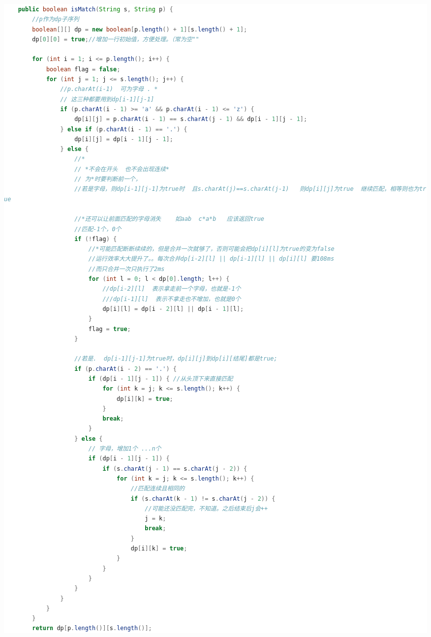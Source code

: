 ```java
    public boolean isMatch(String s, String p) {
        //p作为dp子序列
        boolean[][] dp = new boolean[p.length() + 1][s.length() + 1];
        dp[0][0] = true;//增加一行初始值，方便处理。（常为空""

        for (int i = 1; i <= p.length(); i++) {
            boolean flag = false;
            for (int j = 1; j <= s.length(); j++) {
                //p.charAt(i-1)  可为字母 . *
                // 这三种都要用到dp[i-1][j-1]
                if (p.charAt(i - 1) >= 'a' && p.charAt(i - 1) <= 'z') {
                    dp[i][j] = p.charAt(i - 1) == s.charAt(j - 1) && dp[i - 1][j - 1];
                } else if (p.charAt(i - 1) == '.') {
                    dp[i][j] = dp[i - 1][j - 1];
                } else {
                    //*   
                    // *不会在开头  也不会出现连续*
                    // 为*时要判断前一个，
                    //若是字母，则dp[i-1][j-1]为true时  且s.charAt(j)==s.charAt(j-1)   则dp[i][j]为true  继续匹配，相等则也为true

                    //*还可以让前面匹配的字母消失    如aab  c*a*b   应该返回true
                    //匹配-1个，0个
                    if (!flag) {
                        //*可能匹配断断续续的，但是合并一次就够了，否则可能会把dp[i][l]为true的变为false
                        //运行效率大大提升了。。每次合并dp[i-2][l] || dp[i-1][l] || dp[i][l] 要108ms
                        //而只合并一次只执行了2ms
                        for (int l = 0; l < dp[0].length; l++) {
                            //dp[i-2][l]  表示拿走前一个字母，也就是-1个
                            ///dp[i-1][l]  表示不拿走也不增加，也就是0个
                            dp[i][l] = dp[i - 2][l] || dp[i - 1][l];
                        }
                        flag = true;
                    }

                    //若是.  dp[i-1][j-1]为true时，dp[i][j]到dp[i][结尾]都是true;
                    if (p.charAt(i - 2) == '.') {
                        if (dp[i - 1][j - 1]) { //从头顶下来直接匹配
                            for (int k = j; k <= s.length(); k++) {
                                dp[i][k] = true;
                            }
                            break;
                        }
                    } else {
                        // 字母，增加1个 ...n个
                        if (dp[i - 1][j - 1]) {
                            if (s.charAt(j - 1) == s.charAt(j - 2)) {
                                for (int k = j; k <= s.length(); k++) {
                                    //匹配连续且相同的
                                    if (s.charAt(k - 1) != s.charAt(j - 2)) {
                                        //可能还没匹配完，不知道。之后结束后j会++
                                        j = k;
                                        break;
                                    }
                                    dp[i][k] = true;
                                }
                            }
                        }
                    }
                }
            }
        }
        return dp[p.length()][s.length()];
```